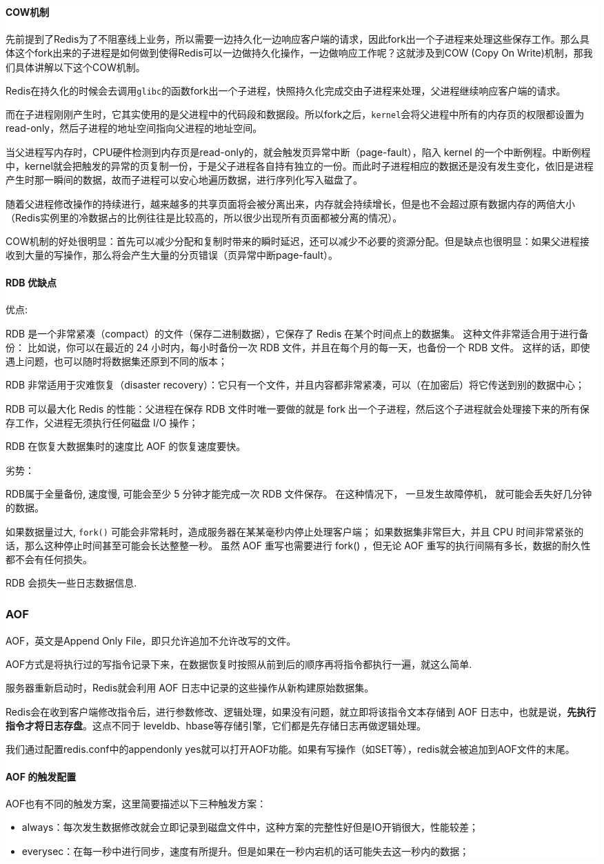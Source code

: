 #### COW机制

先前提到了Redis为了不阻塞线上业务，所以需要一边持久化一边响应客户端的请求，因此fork出一个子进程来处理这些保存工作。那么具体这个fork出来的子进程是如何做到使得Redis可以一边做持久化操作，一边做响应工作呢？这就涉及到COW (Copy On Write)机制，那我们具体讲解以下这个COW机制。

Redis在持久化的时候会去调用`glibc`的函数fork出一个子进程，快照持久化完成交由子进程来处理，父进程继续响应客户端的请求。

而在子进程刚刚产生时，它其实使用的是父进程中的代码段和数据段。所以fork之后，`kernel`会将父进程中所有的内存页的权限都设置为read-only，然后子进程的地址空间指向父进程的地址空间。

当父进程写内存时，CPU硬件检测到内存页是read-only的，就会触发页异常中断（page-fault），陷入 kernel 的一个中断例程。中断例程中，kernel就会把触发的异常的页复制一份，于是父子进程各自持有独立的一份。而此时子进程相应的数据还是没有发生变化，依旧是进程产生时那一瞬间的数据，故而子进程可以安心地遍历数据，进行序列化写入磁盘了。

随着父进程修改操作的持续进行，越来越多的共享页面将会被分离出来，内存就会持续增长，但是也不会超过原有数据内存的两倍大小（Redis实例里的冷数据占的比例往往是比较高的，所以很少出现所有页面都被分离的情况）。

COW机制的好处很明显：首先可以减少分配和复制时带来的瞬时延迟，还可以减少不必要的资源分配。但是缺点也很明显：如果父进程接收到大量的写操作，那么将会产生大量的分页错误（页异常中断page-fault）。

#### RDB 优缺点

优点: 

   RDB 是一个非常紧凑（compact）的文件（保存二进制数据），它保存了 Redis 在某个时间点上的数据集。 这种文件非常适合用于进行备份： 比如说，你可以在最近的 24 小时内，每小时备份一次 RDB 文件，并且在每个月的每一天，也备份一个 RDB 文件。 这样的话，即使遇上问题，也可以随时将数据集还原到不同的版本；

   RDB 非常适用于灾难恢复（disaster recovery）：它只有一个文件，并且内容都非常紧凑，可以（在加密后）将它传送到别的数据中心；

   RDB 可以最大化 Redis 的性能：父进程在保存 RDB 文件时唯一要做的就是 fork 出一个子进程，然后这个子进程就会处理接下来的所有保存工作，父进程无须执行任何磁盘 I/O 操作；

   RDB 在恢复大数据集时的速度比 AOF 的恢复速度要快。

劣势：

   RDB属于全量备份, 速度慢, 可能会至少 5 分钟才能完成一次 RDB 文件保存。 在这种情况下， 一旦发生故障停机， 就可能会丢失好几分钟的数据。

   如果数据量过大, `fork()` 可能会非常耗时，造成服务器在某某毫秒内停止处理客户端； 如果数据集非常巨大，并且 CPU 时间非常紧张的话，那么这种停止时间甚至可能会长达整整一秒。 虽然 AOF 重写也需要进行 fork() ，但无论 AOF 重写的执行间隔有多长，数据的耐久性都不会有任何损失。

   RDB 会损失一些日志数据信息.

### AOF

AOF，英文是Append Only File，即只允许追加不允许改写的文件。

AOF方式是将执行过的写指令记录下来，在数据恢复时按照从前到后的顺序再将指令都执行一遍，就这么简单.

服务器重新启动时，Redis就会利用 AOF 日志中记录的这些操作从新构建原始数据集。

Redis会在收到客户端修改指令后，进行参数修改、逻辑处理，如果没有问题，就立即将该指令文本存储到 AOF 日志中，也就是说，**先执行指令才将日志存盘**。这点不同于 leveldb、hbase等存储引擎，它们都是先存储日志再做逻辑处理。

我们通过配置redis.conf中的appendonly yes就可以打开AOF功能。如果有写操作（如SET等），redis就会被追加到AOF文件的末尾。

#### AOF 的触发配置

AOF也有不同的触发方案，这里简要描述以下三种触发方案：

- always：每次发生数据修改就会立即记录到磁盘文件中，这种方案的完整性好但是IO开销很大，性能较差；

- everysec：在每一秒中进行同步，速度有所提升。但是如果在一秒内宕机的话可能失去这一秒内的数据；
